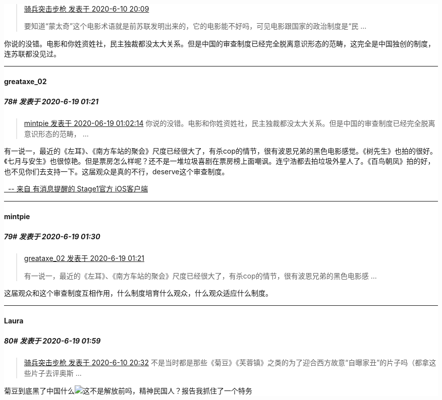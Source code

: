 
<blockquote><a href="httphttps://bbs.saraba1st.com/2b/forum.php?mod=redirect&amp;goto=findpost&amp;pid=47753489&amp;ptid=1940885" target="_blank">骑兵突击步枪 发表于 2020-6-10 20:09</a>

要知道“蒙太奇”这个电影术语就是前苏联发明出来的，它的电影能不好吗，可见电影跟国家的政治制度是“民 ...</blockquote>
你说的没错。电影和你姓资姓社，民主独裁都没太大关系。但是中国的审查制度已经完全脱离意识形态的范畴，这完全是中国独创的制度，连苏联都没见过。







*****

####  greataxe_02  
##### 78#       发表于 2020-6-19 01:21



<blockquote><a href="httphttps://bbs.saraba1st.com/2b/forum.php?mod=redirect&amp;goto=findpost&amp;pid=47857574&amp;ptid=1940885" target="_blank">mintpie 发表于 2020-06-19 01:02:14</a>
你说的没错。电影和你姓资姓社，民主独裁都没太大关系。但是中国的审查制度已经完全脱离意识形态的范畴， ...</blockquote>有一说一，最近的《左耳》、《南方车站的聚会》尺度已经很大了，有杀cop的情节，很有波恩兄弟的黑色电影感觉。《树先生》也拍的很好。《七月与安生》也很惊艳。但是票房怎么样呢？还不是一堆垃圾喜剧在票房榜上面嘲讽。连宁浩都去拍垃圾外星人了。《百鸟朝凤》拍的好，也不见你们去支持一下。这届观众是真的不行，deserve这个审查制度。

[  -- 来自 有消息提醒的 Stage1官方 iOS客户端](https://itunes.apple.com/fi/app/saraba1st/id1221237470?mt=8)







*****

####  mintpie  
##### 79#       发表于 2020-6-19 01:30



<blockquote><a href="httphttps://bbs.saraba1st.com/2b/forum.php?mod=redirect&amp;goto=findpost&amp;pid=47857679&amp;ptid=1940885" target="_blank">greataxe_02 发表于 2020-6-19 01:21</a>

有一说一，最近的《左耳》、《南方车站的聚会》尺度已经很大了，有杀cop的情节，很有波恩兄弟的黑色电影感 ...</blockquote>
这届观众和这个审查制度互相作用，什么制度培育什么观众，什么观众适应什么制度。







*****

####  Laura  
##### 80#       发表于 2020-6-19 01:59



<blockquote><a href="httphttps://bbs.saraba1st.com/2b/forum.php?mod=redirect&amp;goto=findpost&amp;pid=47753855&amp;ptid=1940885" target="_blank">骑兵突击步枪 发表于 2020-6-10 20:32</a>
不是当时都是那些《菊豆》《芙蓉镇》之类的为了迎合西方故意“自曝家丑”的片子吗（都拿这些片子去评奥斯 ...</blockquote>
菊豆到底黑了中国什么<img src="https://static.saraba1st.com/image/smiley/face2017/049.png" referrerpolicy="no-referrer">这不是解放前吗，精神民国人？报告我抓住了一个特务
